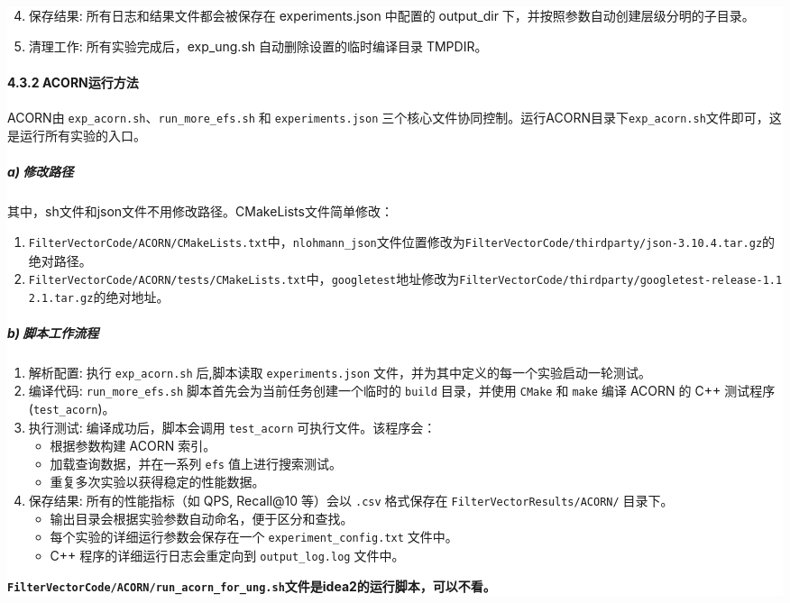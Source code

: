 4. 保存结果: 所有日志和结果文件都会被保存在 experiments.json 中配置的 output_dir 下，并按照参数自动创建层级分明的子目录。

5. 清理工作: 所有实验完成后，exp_ung.sh 自动删除设置的临时编译目录 TMPDIR。


#### 4.3.2 ACORN运行方法

ACORN由 `exp_acorn.sh`、`run_more_efs.sh` 和 `experiments.json` 三个核心文件协同控制。运行ACORN目录下`exp_acorn.sh`文件即可，这是运行所有实验的入口。

##### a) 修改路径
其中，sh文件和json文件不用修改路径。CMakeLists文件简单修改：

1. `FilterVectorCode/ACORN/CMakeLists.txt`中，`nlohmann_json`文件位置修改为`FilterVectorCode/thirdparty/json-3.10.4.tar.gz`的绝对路径。
2. `FilterVectorCode/ACORN/tests/CMakeLists.txt`中，`googletest`地址修改为`FilterVectorCode/thirdparty/googletest-release-1.12.1.tar.gz`的绝对地址。

##### b) 脚本工作流程

1.  解析配置: 执行 `exp_acorn.sh` 后,脚本读取 `experiments.json` 文件，并为其中定义的每一个实验启动一轮测试。
2.  编译代码: `run_more_efs.sh` 脚本首先会为当前任务创建一个临时的 `build` 目录，并使用 `CMake` 和 `make` 编译 ACORN 的 C++ 测试程序 (`test_acorn`)。
3.  执行测试: 编译成功后，脚本会调用 `test_acorn` 可执行文件。该程序会：
      * 根据参数构建 ACORN 索引。
      * 加载查询数据，并在一系列 `efs` 值上进行搜索测试。
      * 重复多次实验以获得稳定的性能数据。
4.  保存结果: 所有的性能指标（如 QPS, Recall@10 等）会以 `.csv` 格式保存在 `FilterVectorResults/ACORN/` 目录下。
      * 输出目录会根据实验参数自动命名，便于区分和查找。
      * 每个实验的详细运行参数会保存在一个 `experiment_config.txt` 文件中。
      * C++ 程序的详细运行日志会重定向到 `output_log.log` 文件中。

**`FilterVectorCode/ACORN/run_acorn_for_ung.sh`文件是idea2的运行脚本，可以不看。**
